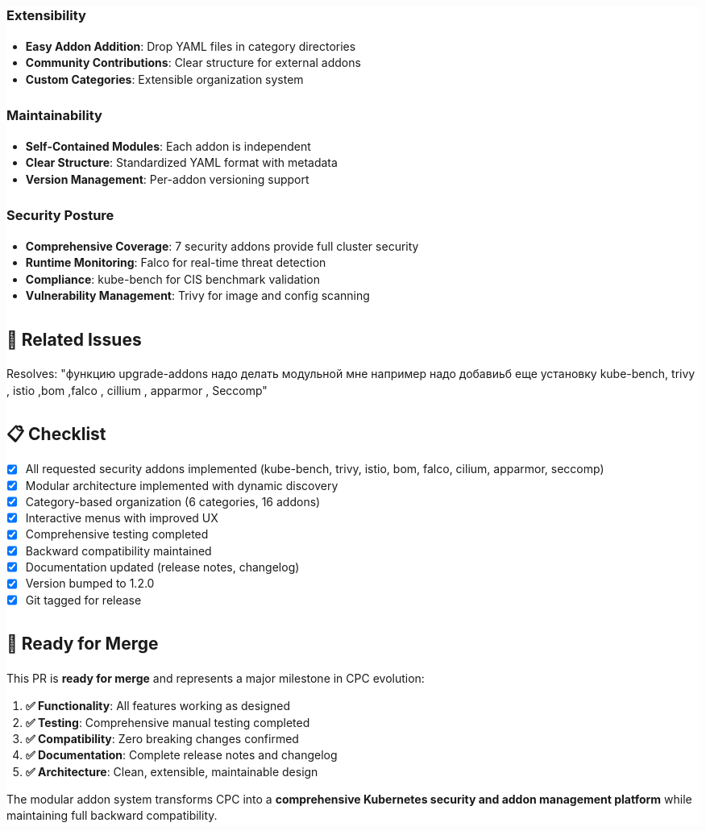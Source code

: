 ### Extensibility
- **Easy Addon Addition**: Drop YAML files in category directories
- **Community Contributions**: Clear structure for external addons
- **Custom Categories**: Extensible organization system

### Maintainability  
- **Self-Contained Modules**: Each addon is independent
- **Clear Structure**: Standardized YAML format with metadata
- **Version Management**: Per-addon versioning support

### Security Posture
- **Comprehensive Coverage**: 7 security addons provide full cluster security
- **Runtime Monitoring**: Falco for real-time threat detection
- **Compliance**: kube-bench for CIS benchmark validation  
- **Vulnerability Management**: Trivy for image and config scanning

## 🔗 Related Issues

Resolves: "функцию upgrade-addons надо делать модульной мне например надо добавиьб еще установку kube-bench, trivy , istio ,bom ,falco , cillium , apparmor , Seccomp"

## 📋 Checklist

- [x] All requested security addons implemented (kube-bench, trivy, istio, bom, falco, cilium, apparmor, seccomp)
- [x] Modular architecture implemented with dynamic discovery
- [x] Category-based organization (6 categories, 16 addons)
- [x] Interactive menus with improved UX
- [x] Comprehensive testing completed
- [x] Backward compatibility maintained
- [x] Documentation updated (release notes, changelog)
- [x] Version bumped to 1.2.0
- [x] Git tagged for release

## 🚀 Ready for Merge

This PR is **ready for merge** and represents a major milestone in CPC evolution:

1. **✅ Functionality**: All features working as designed
2. **✅ Testing**: Comprehensive manual testing completed  
3. **✅ Compatibility**: Zero breaking changes confirmed
4. **✅ Documentation**: Complete release notes and changelog
5. **✅ Architecture**: Clean, extensible, maintainable design

The modular addon system transforms CPC into a **comprehensive Kubernetes security and addon management platform** while maintaining full backward compatibility.
